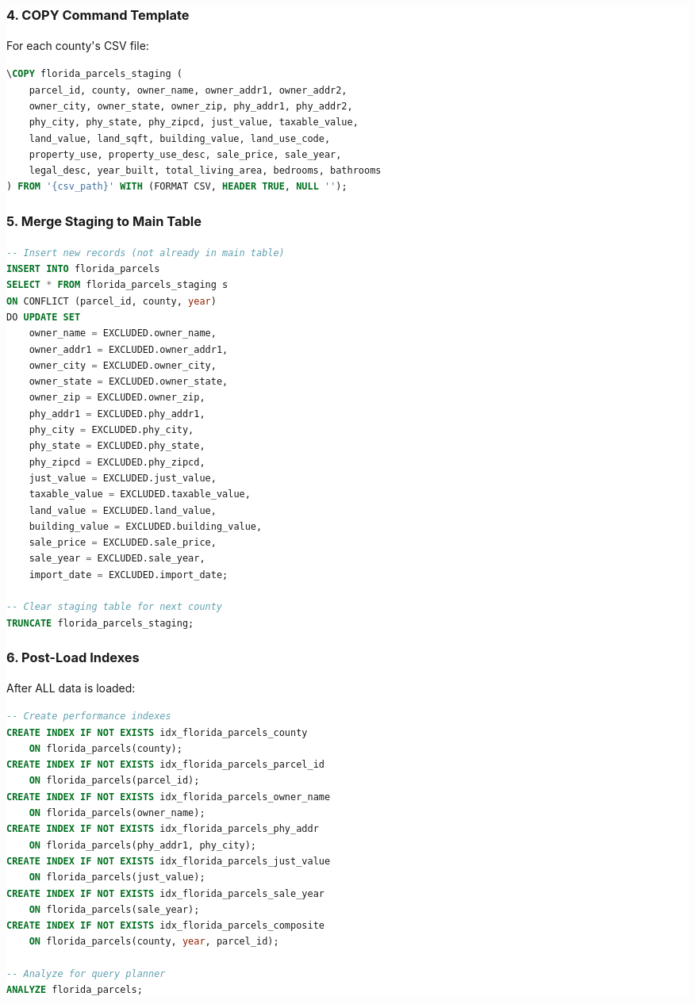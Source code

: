 ### 4. COPY Command Template
For each county's CSV file:
```sql
\COPY florida_parcels_staging (
    parcel_id, county, owner_name, owner_addr1, owner_addr2,
    owner_city, owner_state, owner_zip, phy_addr1, phy_addr2,
    phy_city, phy_state, phy_zipcd, just_value, taxable_value,
    land_value, land_sqft, building_value, land_use_code,
    property_use, property_use_desc, sale_price, sale_year,
    legal_desc, year_built, total_living_area, bedrooms, bathrooms
) FROM '{csv_path}' WITH (FORMAT CSV, HEADER TRUE, NULL '');
```

### 5. Merge Staging to Main Table
```sql
-- Insert new records (not already in main table)
INSERT INTO florida_parcels
SELECT * FROM florida_parcels_staging s
ON CONFLICT (parcel_id, county, year) 
DO UPDATE SET 
    owner_name = EXCLUDED.owner_name,
    owner_addr1 = EXCLUDED.owner_addr1,
    owner_city = EXCLUDED.owner_city,
    owner_state = EXCLUDED.owner_state,
    owner_zip = EXCLUDED.owner_zip,
    phy_addr1 = EXCLUDED.phy_addr1,
    phy_city = EXCLUDED.phy_city,
    phy_state = EXCLUDED.phy_state,
    phy_zipcd = EXCLUDED.phy_zipcd,
    just_value = EXCLUDED.just_value,
    taxable_value = EXCLUDED.taxable_value,
    land_value = EXCLUDED.land_value,
    building_value = EXCLUDED.building_value,
    sale_price = EXCLUDED.sale_price,
    sale_year = EXCLUDED.sale_year,
    import_date = EXCLUDED.import_date;

-- Clear staging table for next county
TRUNCATE florida_parcels_staging;
```

### 6. Post-Load Indexes
After ALL data is loaded:
```sql
-- Create performance indexes
CREATE INDEX IF NOT EXISTS idx_florida_parcels_county 
    ON florida_parcels(county);
CREATE INDEX IF NOT EXISTS idx_florida_parcels_parcel_id 
    ON florida_parcels(parcel_id);
CREATE INDEX IF NOT EXISTS idx_florida_parcels_owner_name 
    ON florida_parcels(owner_name);
CREATE INDEX IF NOT EXISTS idx_florida_parcels_phy_addr 
    ON florida_parcels(phy_addr1, phy_city);
CREATE INDEX IF NOT EXISTS idx_florida_parcels_just_value 
    ON florida_parcels(just_value);
CREATE INDEX IF NOT EXISTS idx_florida_parcels_sale_year 
    ON florida_parcels(sale_year);
CREATE INDEX IF NOT EXISTS idx_florida_parcels_composite 
    ON florida_parcels(county, year, parcel_id);

-- Analyze for query planner
ANALYZE florida_parcels;
```
